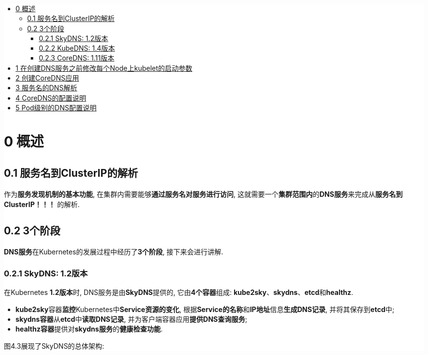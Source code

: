 




- [0 概述](#0-概述)
  - [0.1 服务名到ClusterIP的解析](#01-服务名到clusterip的解析)
  - [0.2 3个阶段](#02-3个阶段)
    - [0.2.1 SkyDNS: 1.2版本](#021-skydns-12版本)
    - [0.2.2 KubeDNS: 1.4版本](#022-kubedns-14版本)
    - [0.2.3 CoreDNS: 1.11版本](#023-coredns-111版本)
- [1 在创建DNS服务之前修改每个Node上kubelet的启动参数](#1-在创建dns服务之前修改每个node上kubelet的启动参数)
- [2 创建CoreDNS应用](#2-创建coredns应用)
- [3 服务名的DNS解析](#3-服务名的dns解析)
- [4 CoreDNS的配置说明](#4-coredns的配置说明)
- [5 Pod级别的DNS配置说明](#5-pod级别的dns配置说明)



# 0 概述

## 0.1 服务名到ClusterIP的解析

作为**服务发现机制的基本功能**, 在集群内需要能够**通过服务名对服务进行访问**, 这就需要一个**集群范围内**的**DNS服务**来完成从**服务名到ClusterIP！！！** 的解析. 

## 0.2 3个阶段

**DNS服务**在Kubernetes的发展过程中经历了**3个阶段**, 接下来会进行讲解. 

### 0.2.1 SkyDNS: 1.2版本

在Kubernetes **1.2版本**时, DNS服务是由**SkyDNS**提供的, 它由**4个容器**组成: **kube2sky**、**skydns**、**etcd**和**healthz**. 

- **kube2sky**容器**监控**Kubernetes中**Service资源的变化**, 根据**Service的名称**和**IP地址**信息**生成DNS记录**, 并将其保存到**etcd**中; 
- **skydns容器**从**etcd**中**读取DNS记录**, 并为客户端容器应用**提供DNS查询服务**; 
- **healthz容器**提供对**skydns服务**的**健康检查功能**. 

图4.3展现了SkyDNS的总体架构:
